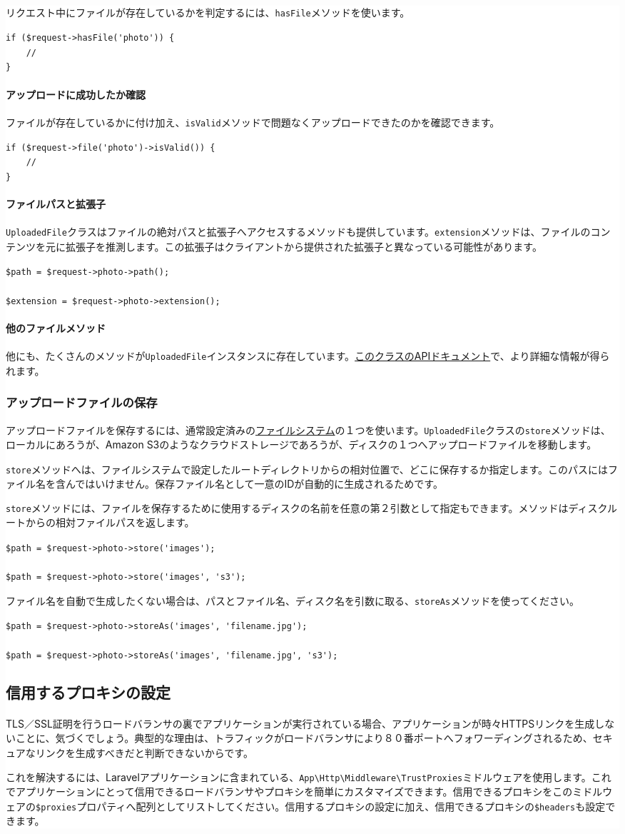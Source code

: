 リクエスト中にファイルが存在しているかを判定するには、`hasFile`メソッドを使います。

    if ($request->hasFile('photo')) {
        //
    }

#### アップロードに成功したか確認

ファイルが存在しているかに付け加え、`isValid`メソッドで問題なくアップロードできたのかを確認できます。

    if ($request->file('photo')->isValid()) {
        //
    }

#### ファイルパスと拡張子

`UploadedFile`クラスはファイルの絶対パスと拡張子へアクセスするメソッドも提供しています。`extension`メソッドは、ファイルのコンテンツを元に拡張子を推測します。この拡張子はクライアントから提供された拡張子と異なっている可能性があります。

    $path = $request->photo->path();

    $extension = $request->photo->extension();

#### 他のファイルメソッド

他にも、たくさんのメソッドが`UploadedFile`インスタンスに存在しています。[このクラスのAPIドキュメント](https://api.symfony.com/3.0/Symfony/Component/HttpFoundation/File/UploadedFile.html)で、より詳細な情報が得られます。

<a name="storing-uploaded-files"></a>
### アップロードファイルの保存

アップロードファイルを保存するには、通常設定済みの[ファイルシステム](/docs/{{version}}/filesystem)の１つを使います。`UploadedFile`クラスの`store`メソッドは、ローカルにあろうが、Amazon S3のようなクラウドストレージであろうが、ディスクの１つへアップロードファイルを移動します。

`store`メソッドへは、ファイルシステムで設定したルートディレクトリからの相対位置で、どこに保存するか指定します。このパスにはファイル名を含んではいけません。保存ファイル名として一意のIDが自動的に生成されるためです。

`store`メソッドには、ファイルを保存するために使用するディスクの名前を任意の第２引数として指定もできます。メソッドはディスクルートからの相対ファイルパスを返します。

    $path = $request->photo->store('images');

    $path = $request->photo->store('images', 's3');

ファイル名を自動で生成したくない場合は、パスとファイル名、ディスク名を引数に取る、`storeAs`メソッドを使ってください。

    $path = $request->photo->storeAs('images', 'filename.jpg');

    $path = $request->photo->storeAs('images', 'filename.jpg', 's3');

<a name="configuring-trusted-proxies"></a>
## 信用するプロキシの設定

TLS／SSL証明を行うロードバランサの裏でアプリケーションが実行されている場合、アプリケーションが時々HTTPSリンクを生成しないことに、気づくでしょう。典型的な理由は、トラフィックがロードバランサにより８０番ポートへフォワーディングされるため、セキュアなリンクを生成すべきだと判断できないからです。

これを解決するには、Laravelアプリケーションに含まれている、`App\Http\Middleware\TrustProxies`ミドルウェアを使用します。これでアプリケーションにとって信用できるロードバランサやプロキシを簡単にカスタマイズできます。信用できるプロキシをこのミドルウェアの`$proxies`プロパティへ配列としてリストしてください。信用するプロキシの設定に加え、信用できるプロキシの`$headers`も設定できます。
